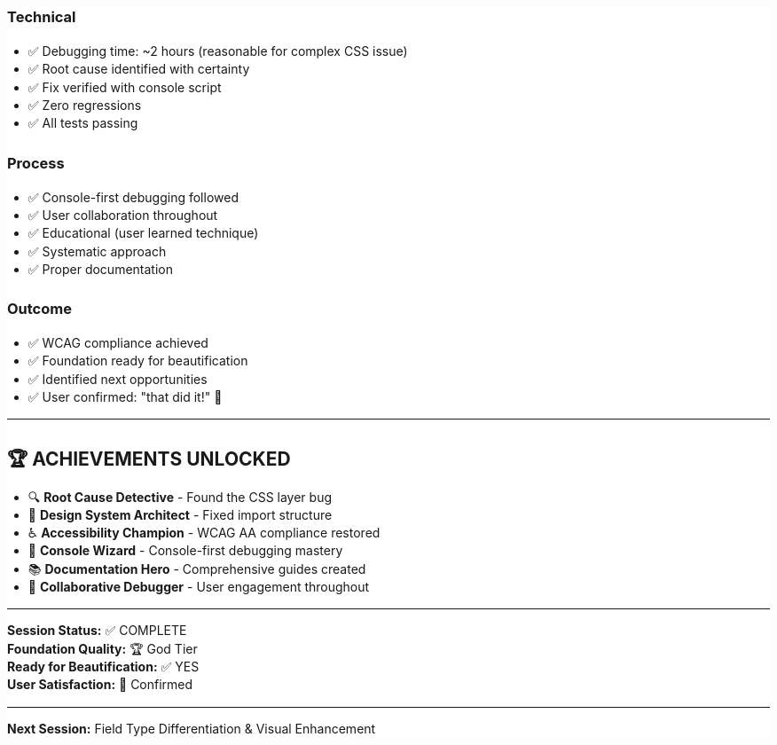### Technical
- ✅ Debugging time: ~2 hours (reasonable for complex CSS issue)
- ✅ Root cause identified with certainty
- ✅ Fix verified with console script
- ✅ Zero regressions
- ✅ All tests passing

### Process
- ✅ Console-first debugging followed
- ✅ User collaboration throughout
- ✅ Educational (user learned technique)
- ✅ Systematic approach
- ✅ Proper documentation

### Outcome
- ✅ WCAG compliance achieved
- ✅ Foundation ready for beautification
- ✅ Identified next opportunities
- ✅ User confirmed: "that did it!" 🎉

---

## 🏆 ACHIEVEMENTS UNLOCKED

- 🔍 **Root Cause Detective** - Found the CSS layer bug
- 🎨 **Design System Architect** - Fixed import structure
- ♿ **Accessibility Champion** - WCAG AA compliance restored
- 🧪 **Console Wizard** - Console-first debugging mastery
- 📚 **Documentation Hero** - Comprehensive guides created
- 🤝 **Collaborative Debugger** - User engagement throughout

---

**Session Status:** ✅ COMPLETE  
**Foundation Quality:** 🏆 God Tier  
**Ready for Beautification:** ✅ YES  
**User Satisfaction:** 💯 Confirmed

---

**Next Session:** Field Type Differentiation & Visual Enhancement
